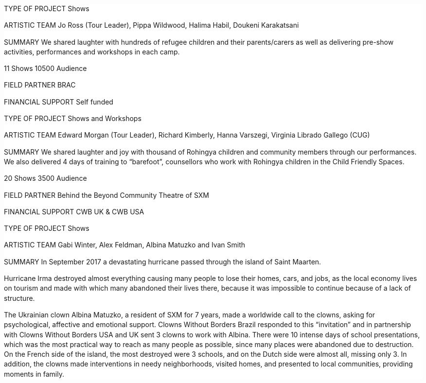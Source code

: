 TYPE OF PROJECT
Shows

ARTISTIC TEAM
Jo Ross (Tour Leader), Pippa Wildwood, Halima Habil, Doukeni Karakatsani

SUMMARY
We shared laughter with hundreds of refugee children and their parents/carers as well as delivering pre-show activities, performances and workshops in each camp.



11 Shows
10500 Audience

FIELD PARTNER
BRAC

FINANCIAL SUPPORT
Self funded

TYPE OF PROJECT
Shows and Workshops

ARTISTIC TEAM
Edward Morgan (Tour Leader), Richard Kimberly, Hanna Varszegi, Virginia Librado Gallego (CUG)

SUMMARY
We shared laughter and joy with thousand of Rohingya children and community members through our performances. We also delivered 4 days of training to “barefoot”, counsellors who work with Rohingya children in the Child Friendly Spaces.



20 Shows
3500 Audience

FIELD PARTNER
Behind the Beyond Community Theatre of SXM

FINANCIAL SUPPORT
CWB UK & CWB USA

TYPE OF PROJECT
Shows

ARTISTIC TEAM
Gabi Winter, Alex Feldman, Albina Matuzko and Ivan Smith

SUMMARY
In September 2017 a devastating hurricane passed through the island of Saint Maarten.

Hurricane Irma destroyed almost everything causing many people to lose their homes, cars, and jobs, as the local economy lives on tourism and made with which many abandoned their lives there, because it was impossible to continue because of a lack of structure.

The Ukrainian clown Albina Matuzko, a resident of SXM for 7 years, made a worldwide call to the clowns, asking for psychological, affective and emotional support. Clowns Without Borders Brazil responded to this “invitation” and in partnership with Clowns Without Borders USA and UK sent 3 clowns to work with Albina. There were 10 intense days of school presentations, which was the most practical way to reach as many people as possible, since many places were abandoned due to destruction. On the French side of the island, the most destroyed were 3 schools, and on the Dutch side were almost all, missing only 3. In addition, the clowns made interventions in needy neighborhoods, visited homes, and presented to local communities, providing moments in family.
